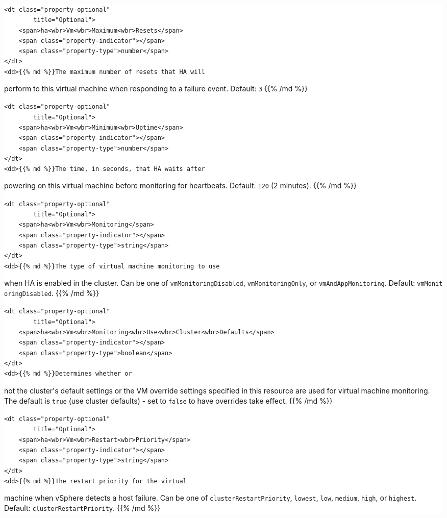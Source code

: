     <dt class="property-optional"
            title="Optional">
        <span>ha<wbr>Vm<wbr>Maximum<wbr>Resets</span>
        <span class="property-indicator"></span>
        <span class="property-type">number</span>
    </dt>
    <dd>{{% md %}}The maximum number of resets that HA will
perform to this virtual machine when responding to a failure event. Default:
`3`
{{% /md %}}</dd>

    <dt class="property-optional"
            title="Optional">
        <span>ha<wbr>Vm<wbr>Minimum<wbr>Uptime</span>
        <span class="property-indicator"></span>
        <span class="property-type">number</span>
    </dt>
    <dd>{{% md %}}The time, in seconds, that HA waits after
powering on this virtual machine before monitoring for heartbeats. Default:
`120` (2 minutes).
{{% /md %}}</dd>

    <dt class="property-optional"
            title="Optional">
        <span>ha<wbr>Vm<wbr>Monitoring</span>
        <span class="property-indicator"></span>
        <span class="property-type">string</span>
    </dt>
    <dd>{{% md %}}The type of virtual machine monitoring to use
when HA is enabled in the cluster. Can be one of `vmMonitoringDisabled`,
`vmMonitoringOnly`, or `vmAndAppMonitoring`. Default: `vmMonitoringDisabled`.
{{% /md %}}</dd>

    <dt class="property-optional"
            title="Optional">
        <span>ha<wbr>Vm<wbr>Monitoring<wbr>Use<wbr>Cluster<wbr>Defaults</span>
        <span class="property-indicator"></span>
        <span class="property-type">boolean</span>
    </dt>
    <dd>{{% md %}}Determines whether or
not the cluster's default settings or the VM override settings specified in
this resource are used for virtual machine monitoring. The default is `true`
(use cluster defaults) - set to `false` to have overrides take effect.
{{% /md %}}</dd>

    <dt class="property-optional"
            title="Optional">
        <span>ha<wbr>Vm<wbr>Restart<wbr>Priority</span>
        <span class="property-indicator"></span>
        <span class="property-type">string</span>
    </dt>
    <dd>{{% md %}}The restart priority for the virtual
machine when vSphere detects a host failure. Can be one of
`clusterRestartPriority`, `lowest`, `low`, `medium`, `high`, or `highest`.
Default: `clusterRestartPriority`.
{{% /md %}}</dd>
